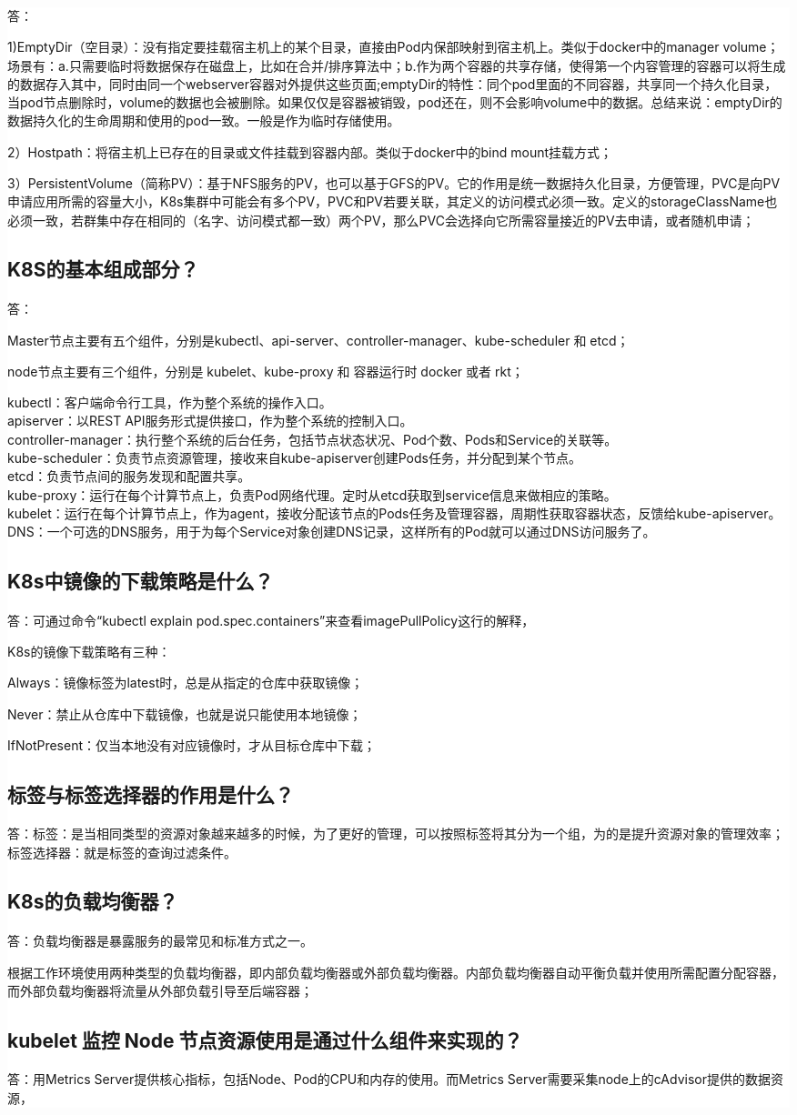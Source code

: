 答：

1)EmptyDir（空目录）：没有指定要挂载宿主机上的某个目录，直接由Pod内保部映射到宿主机上。类似于docker中的manager volume；场景有：a.只需要临时将数据保存在磁盘上，比如在合并/排序算法中；b.作为两个容器的共享存储，使得第一个内容管理的容器可以将生成的数据存入其中，同时由同一个webserver容器对外提供这些页面;emptyDir的特性：同个pod里面的不同容器，共享同一个持久化目录，当pod节点删除时，volume的数据也会被删除。如果仅仅是容器被销毁，pod还在，则不会影响volume中的数据。总结来说：emptyDir的数据持久化的生命周期和使用的pod一致。一般是作为临时存储使用。

2）Hostpath：将宿主机上已存在的目录或文件挂载到容器内部。类似于docker中的bind mount挂载方式；

3）PersistentVolume（简称PV）：基于NFS服务的PV，也可以基于GFS的PV。它的作用是统一数据持久化目录，方便管理，PVC是向PV申请应用所需的容量大小，K8s集群中可能会有多个PV，PVC和PV若要关联，其定义的访问模式必须一致。定义的storageClassName也必须一致，若群集中存在相同的（名字、访问模式都一致）两个PV，那么PVC会选择向它所需容量接近的PV去申请，或者随机申请；

K8S的基本组成部分？
-----------

答：

Master节点主要有五个组件，分别是kubectl、api-server、controller-manager、kube-scheduler 和 etcd；

node节点主要有三个组件，分别是 kubelet、kube-proxy 和 容器运行时 docker 或者 rkt；

kubectl：客户端命令行工具，作为整个系统的操作入口。  
apiserver：以REST API服务形式提供接口，作为整个系统的控制入口。  
controller-manager：执行整个系统的后台任务，包括节点状态状况、Pod个数、Pods和Service的关联等。  
kube-scheduler：负责节点资源管理，接收来自kube-apiserver创建Pods任务，并分配到某个节点。  
etcd：负责节点间的服务发现和配置共享。  
kube-proxy：运行在每个计算节点上，负责Pod网络代理。定时从etcd获取到service信息来做相应的策略。  
kubelet：运行在每个计算节点上，作为agent，接收分配该节点的Pods任务及管理容器，周期性获取容器状态，反馈给kube-apiserver。  
DNS：一个可选的DNS服务，用于为每个Service对象创建DNS记录，这样所有的Pod就可以通过DNS访问服务了。

K8s中镜像的下载策略是什么？
---------------

答：可通过命令“kubectl explain pod.spec.containers”来查看imagePullPolicy这行的解释，

K8s的镜像下载策略有三种：

Always：镜像标签为latest时，总是从指定的仓库中获取镜像；

Never：禁止从仓库中下载镜像，也就是说只能使用本地镜像；

IfNotPresent：仅当本地没有对应镜像时，才从目标仓库中下载；

标签与标签选择器的作用是什么？
---------------

答：标签：是当相同类型的资源对象越来越多的时候，为了更好的管理，可以按照标签将其分为一个组，为的是提升资源对象的管理效率；标签选择器：就是标签的查询过滤条件。

K8s的负载均衡器？
----------

答：负载均衡器是暴露服务的最常见和标准方式之一。

根据工作环境使用两种类型的负载均衡器，即内部负载均衡器或外部负载均衡器。内部负载均衡器自动平衡负载并使用所需配置分配容器，而外部负载均衡器将流量从外部负载引导至后端容器；

kubelet 监控 Node 节点资源使用是通过什么组件来实现的？
----------------------------------

答：用Metrics Server提供核心指标，包括Node、Pod的CPU和内存的使用。而Metrics Server需要采集node上的cAdvisor提供的数据资源，
